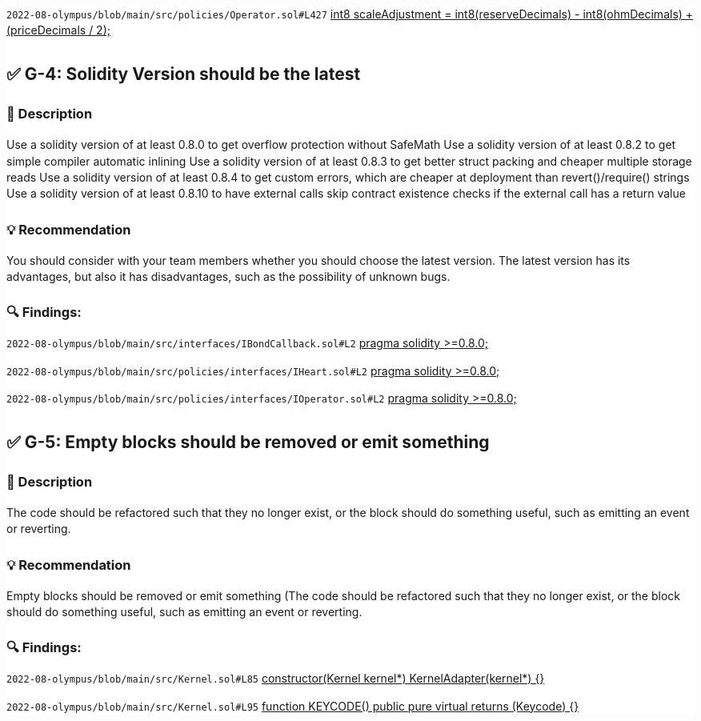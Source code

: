 `2022-08-olympus/blob/main/src/policies/Operator.sol#L427` [int8 scaleAdjustment = int8(reserveDecimals) - int8(ohmDecimals) + (priceDecimals / 2);](https://github.com/code-423n4/2022-08-olympus/blob/main/src/policies/Operator.sol#L427)

## ✅ G-4: Solidity Version should be the latest

### 📝 Description

Use a solidity version of at least 0.8.0 to get overflow protection without SafeMath
Use a solidity version of at least 0.8.2 to get simple compiler automatic inlining
Use a solidity version of at least 0.8.3 to get better struct packing and cheaper multiple storage reads
Use a solidity version of at least 0.8.4 to get custom errors, which are cheaper at deployment than revert()/require() strings
Use a solidity version of at least 0.8.10 to have external calls skip contract existence checks if the external call has a return value

### 💡 Recommendation

You should consider with your team members whether you should choose the latest version.
The latest version has its advantages, but also it has disadvantages, such as the possibility of unknown bugs.

### 🔍 Findings:

`2022-08-olympus/blob/main/src/interfaces/IBondCallback.sol#L2` [pragma solidity >=0.8.0;](https://github.com/code-423n4/2022-08-olympus/blob/main/src/interfaces/IBondCallback.sol#L2)

`2022-08-olympus/blob/main/src/policies/interfaces/IHeart.sol#L2` [pragma solidity >=0.8.0;](https://github.com/code-423n4/2022-08-olympus/blob/main/src/policies/interfaces/IHeart.sol#L2)

`2022-08-olympus/blob/main/src/policies/interfaces/IOperator.sol#L2` [pragma solidity >=0.8.0;](https://github.com/code-423n4/2022-08-olympus/blob/main/src/policies/interfaces/IOperator.sol#L2)

## ✅ G-5: Empty blocks should be removed or emit something

### 📝 Description

The code should be refactored such that they no longer exist, or the block should do something useful, such as emitting an event or reverting.

### 💡 Recommendation

Empty blocks should be removed or emit something (The code should be refactored such that they no longer exist, or the block should do something useful, such as emitting an event or reverting.

### 🔍 Findings:

`2022-08-olympus/blob/main/src/Kernel.sol#L85` [constructor(Kernel kernel*) KernelAdapter(kernel*) {}](https://github.com/code-423n4/2022-08-olympus/blob/main/src/Kernel.sol#L85)

`2022-08-olympus/blob/main/src/Kernel.sol#L95` [function KEYCODE() public pure virtual returns (Keycode) {}](https://github.com/code-423n4/2022-08-olympus/blob/main/src/Kernel.sol#L95)
